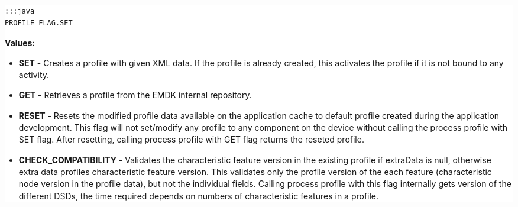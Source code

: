 	:::java
	PROFILE_FLAG.SET

**Values:**

* **SET** - Creates a profile with given XML data. If the profile is already created, this activates the profile if it is not bound to any activity.

* **GET** - Retrieves a profile from the EMDK internal repository.

* **RESET** - Resets the modified profile data available on the application cache to default profile created during the application development. This flag will not set/modify any profile to any component on the device without calling the process profile with SET flag. After resetting, calling process profile with GET flag returns the reseted profile.

* **CHECK_COMPATIBILITY** - Validates the characteristic feature version in the existing profile if extraData is null, otherwise extra data profiles characteristic feature version. This validates only the profile version of the each feature (characteristic node version in the profile data), but not the individual fields. Calling process profile with this flag internally gets version of the different DSDs, the time required depends on numbers of characteristic features in a profile.   

